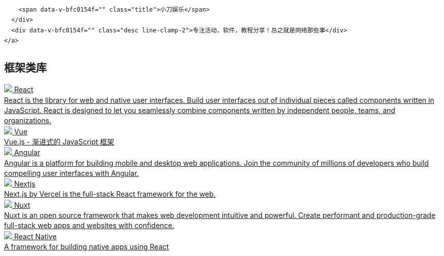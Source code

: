         <span data-v-bfc0154f="" class="title">小刀娱乐</span>
      </div>
      <div data-v-bfc0154f="" class="desc line-clamp-2">专注活动，软件，教程分享！总之就是网络那些事</div>
    </a>
  </div>

## 框架类库

  <div data-v-bfc0154f="" class="grid gap-2 md:grid-cols-3 sm:grid-cols-2">
    <a data-v-bfc0154f="" class="card-item" href="https://facebook.github.io/react/" target="_blank">
      <div data-v-bfc0154f="" class="flex items-center">
        <img data-v-bfc0154f="" src="https://react.dev/favicon.ico" loading="lazy" decoding="async" no-zoom="">
        <span data-v-bfc0154f="" class="title">React</span>
      </div>
      <div data-v-bfc0154f="" class="desc line-clamp-2">React is the library for web and native user interfaces. Build user interfaces out of individual pieces called components written in JavaScript. React is designed to let you seamlessly combine components written by independent people, teams, and organizations.</div>
    </a>
    <a data-v-bfc0154f="" class="card-item" href="https://cn.vuejs.org/" target="_blank">
      <div data-v-bfc0154f="" class="flex items-center">
        <img data-v-bfc0154f="" src="https://cn.vuejs.org/logo.svg" loading="lazy" decoding="async" no-zoom="">
        <span data-v-bfc0154f="" class="title">Vue</span>
      </div>
      <div data-v-bfc0154f="" class="desc line-clamp-2">Vue.js - 渐进式的 JavaScript 框架</div>
    </a>
    <a data-v-bfc0154f="" class="card-item" href="https://angular.io/" target="_blank">
      <div data-v-bfc0154f="" class="flex items-center">
        <img data-v-bfc0154f="" src="https://angular.io/assets/images/favicons/favicon.ico" loading="lazy" decoding="async" no-zoom="">
        <span data-v-bfc0154f="" class="title">Angular</span>
      </div>
      <div data-v-bfc0154f="" class="desc line-clamp-2">Angular is a platform for building mobile and desktop web applications.
        Join the community of millions of developers who build compelling user interfaces with Angular.</div>
    </a>
    <a data-v-bfc0154f="" class="card-item" href="https://nextjs.org/" target="_blank">
      <div data-v-bfc0154f="" class="flex items-center">
        <img data-v-bfc0154f="" src="https://nextjs.org/favicon.ico" loading="lazy" decoding="async" no-zoom="">
        <span data-v-bfc0154f="" class="title">Nextjs</span>
      </div>
      <div data-v-bfc0154f="" class="desc line-clamp-2">Next.js by Vercel is the full-stack React framework for the web.</div>
    </a>
    <a data-v-bfc0154f="" class="card-item" href="https://nuxt.com/" target="_blank">
      <div data-v-bfc0154f="" class="flex items-center">
        <img data-v-bfc0154f="" src="https://nuxt.com/icon.png" loading="lazy" decoding="async" no-zoom="">
        <span data-v-bfc0154f="" class="title">Nuxt</span>
      </div>
      <div data-v-bfc0154f="" class="desc line-clamp-2">Nuxt is an open source framework that makes web development intuitive and powerful. Create performant and production-grade full-stack web apps and websites with confidence.</div>
    </a>
    <a data-v-bfc0154f="" class="card-item" href="https://reactnative.dev/" target="_blank">
      <div data-v-bfc0154f="" class="flex items-center">
        <img data-v-bfc0154f="" src="https://reactnative.dev/img/favicon.ico" loading="lazy" decoding="async" no-zoom="">
        <span data-v-bfc0154f="" class="title">React Native</span>
      </div>
      <div data-v-bfc0154f="" class="desc line-clamp-2">A framework for building native apps using React</div>